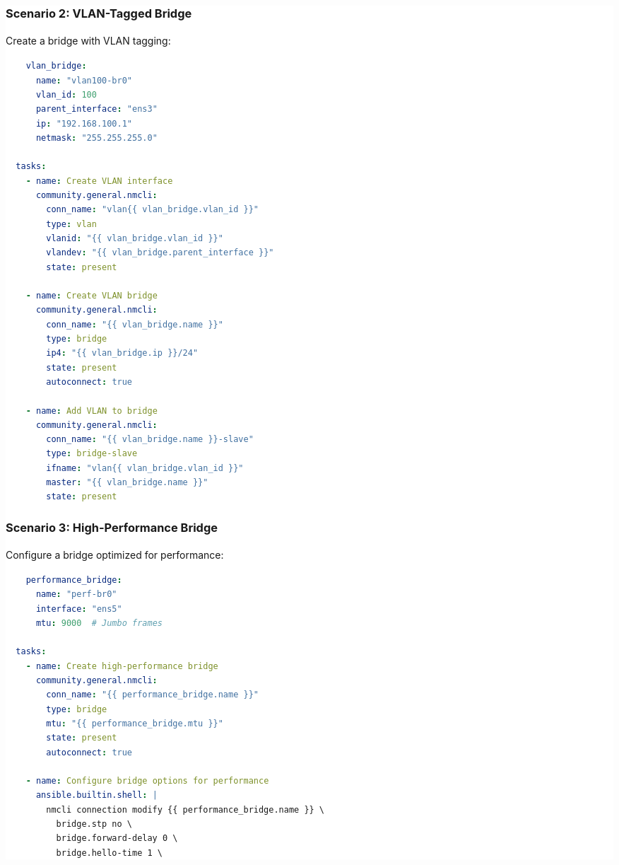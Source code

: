 ```yaml
```

### Scenario 2: VLAN-Tagged Bridge

Create a bridge with VLAN tagging:

```yaml
    vlan_bridge:
      name: "vlan100-br0"
      vlan_id: 100
      parent_interface: "ens3"
      ip: "192.168.100.1"
      netmask: "255.255.255.0"
      
  tasks:
    - name: Create VLAN interface
      community.general.nmcli:
        conn_name: "vlan{{ vlan_bridge.vlan_id }}"
        type: vlan
        vlanid: "{{ vlan_bridge.vlan_id }}"
        vlandev: "{{ vlan_bridge.parent_interface }}"
        state: present

    - name: Create VLAN bridge
      community.general.nmcli:
        conn_name: "{{ vlan_bridge.name }}"
        type: bridge
        ip4: "{{ vlan_bridge.ip }}/24"
        state: present
        autoconnect: true

    - name: Add VLAN to bridge
      community.general.nmcli:
        conn_name: "{{ vlan_bridge.name }}-slave"
        type: bridge-slave
        ifname: "vlan{{ vlan_bridge.vlan_id }}"
        master: "{{ vlan_bridge.name }}"
        state: present
```

### Scenario 3: High-Performance Bridge

Configure a bridge optimized for performance:

```yaml
    performance_bridge:
      name: "perf-br0"
      interface: "ens5"
      mtu: 9000  # Jumbo frames
      
  tasks:
    - name: Create high-performance bridge
      community.general.nmcli:
        conn_name: "{{ performance_bridge.name }}"
        type: bridge
        mtu: "{{ performance_bridge.mtu }}"
        state: present
        autoconnect: true

    - name: Configure bridge options for performance
      ansible.builtin.shell: |
        nmcli connection modify {{ performance_bridge.name }} \
          bridge.stp no \
          bridge.forward-delay 0 \
          bridge.hello-time 1 \
```